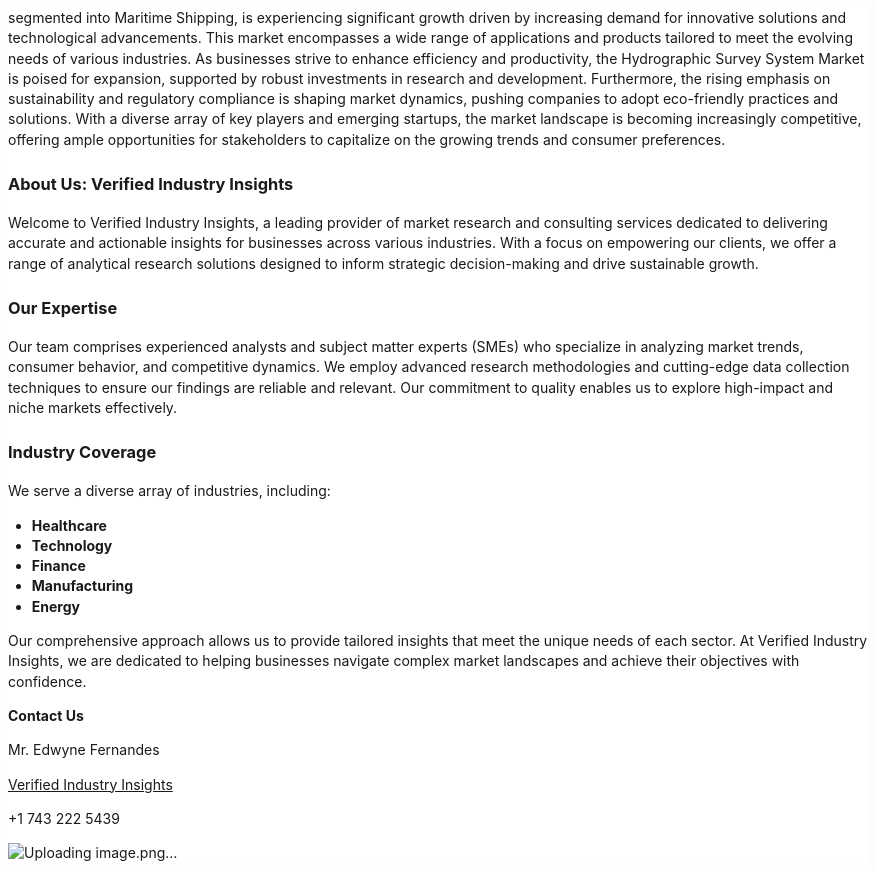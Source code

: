 segmented into Maritime Shipping, is experiencing significant growth driven by increasing demand for innovative solutions and technological advancements. This market encompasses a wide range of applications and products tailored to meet the evolving needs of various industries. As businesses strive to enhance efficiency and productivity, the Hydrographic Survey System Market is poised for expansion, supported by robust investments in research and development. Furthermore, the rising emphasis on sustainability and regulatory compliance is shaping market dynamics, pushing companies to adopt eco-friendly practices and solutions. With a diverse array of key players and emerging startups, the market landscape is becoming increasingly competitive, offering ample opportunities for stakeholders to capitalize on the growing trends and consumer preferences.</p><h3>About Us: Verified Industry Insights</h3><p>Welcome to Verified Industry Insights, a leading provider of market research and consulting services dedicated to delivering accurate and actionable insights for businesses across various industries. With a focus on empowering our clients, we offer a range of analytical research solutions designed to inform strategic decision-making and drive sustainable growth.</p><h3>Our Expertise</h3><p>Our team comprises experienced analysts and subject matter experts (SMEs) who specialize in analyzing market trends, consumer behavior, and competitive dynamics. We employ advanced research methodologies and cutting-edge data collection techniques to ensure our findings are reliable and relevant. Our commitment to quality enables us to explore high-impact and niche markets effectively.</p><h3>Industry Coverage</h3><p>We serve a diverse array of industries, including:</p><ul><li><strong>Healthcare</strong></li><li><strong>Technology</strong></li><li><strong>Finance</strong></li><li><strong>Manufacturing</strong></li><li><strong>Energy</strong></li></ul><p>Our comprehensive approach allows us to provide tailored insights that meet the unique needs of each sector. At Verified Industry Insights, we are dedicated to helping businesses navigate complex market landscapes and achieve their objectives with confidence.</p><p><strong>Contact Us</strong></p><p>Mr. Edwyne Fernandes</p><p><a href="https://www.verifiedindustryinsights.com/">Verified Industry Insights</a></p><p>+1 743 222 5439</p>
![Uploading image.png…]()
